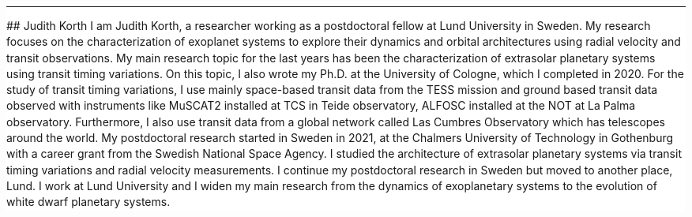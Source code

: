 <hr>
## Judith Korth
I am Judith Korth, a researcher working as a postdoctoral fellow at Lund University in Sweden. My research focuses on the characterization of exoplanet systems to explore their dynamics and orbital architectures
using radial velocity and transit observations. My main research topic
for the last years has been the characterization of extrasolar planetary
systems using transit timing variations. On this topic, I also wrote my Ph.D. at the University of Cologne, which I completed in 2020.  For the study of transit timing variations, I use mainly space-based transit data from the TESS mission and ground based transit data observed with instruments like MuSCAT2 installed at TCS in Teide observatory, ALFOSC installed at the NOT at La Palma observatory. Furthermore, I also use transit data from a global network called Las Cumbres Observatory which
has telescopes around the world. My postdoctoral research started in Sweden in 2021, at the Chalmers University of Technology in Gothenburg with a career grant from the Swedish National Space Agency. I studied the architecture of extrasolar
planetary systems via transit timing variations and radial velocity measurements. I continue my postdoctoral research in Sweden but moved to another place, Lund. I work at Lund University and I widen my main
research from the dynamics of exoplanetary systems to the evolution of
white dwarf planetary systems.
<br>